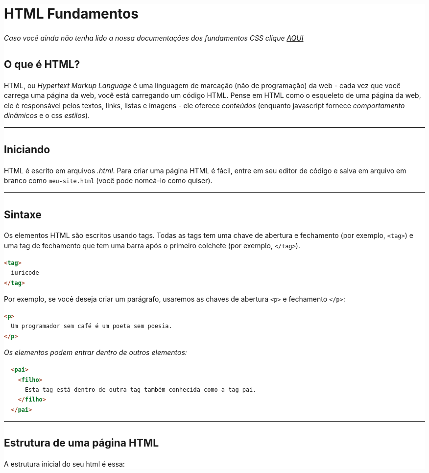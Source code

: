 # HTML Fundamentos

*Caso você ainda não tenha lido a nossa documentações dos fundamentos CSS clique [AQUI](https://github.com/iuricode/ensinando-frontend/blob/main/modulos/css/CSS.br.md)*

## O que é HTML?
HTML, ou *Hypertext Markup Language* é uma linguagem de marcação (não de programação) da web - cada vez que você carrega uma página da web, você está carregando um código HTML.
Pense em HTML como o esqueleto de uma página da web, ele é responsável pelos textos, links, listas e imagens - ele oferece *conteúdos* (enquanto javascript fornece *comportamento dinâmicos* e o css *estilos*).

---

## Iniciando
HTML é escrito em arquivos *.html*. Para criar uma página HTML é fácil, entre em seu editor de código e salva em arquivo em branco como `meu-site.html` (você pode nomeá-lo como quiser).

---

## Sintaxe
Os elementos HTML são escritos usando tags. Todas as tags tem uma chave de abertura e fechamento (por exemplo, `<tag>`) e uma tag de fechamento que tem uma barra após o primeiro colchete (por exemplo, `</tag>`).

```html
<tag>
  iuricode
</tag>
```

Por exemplo, se você deseja criar um parágrafo, usaremos as chaves de abertura `<p>` e fechamento `</p>`:

```html
<p>
  Um programador sem café é um poeta sem poesia.
</p>
```

*Os elementos podem entrar dentro de outros elementos:*

```html
  <pai>
    <filho>
      Esta tag está dentro de outra tag também conhecida como a tag pai.
    </filho>
  </pai>
```
---

## Estrutura de uma página HTML
A estrutura inicial do seu html é essa:
